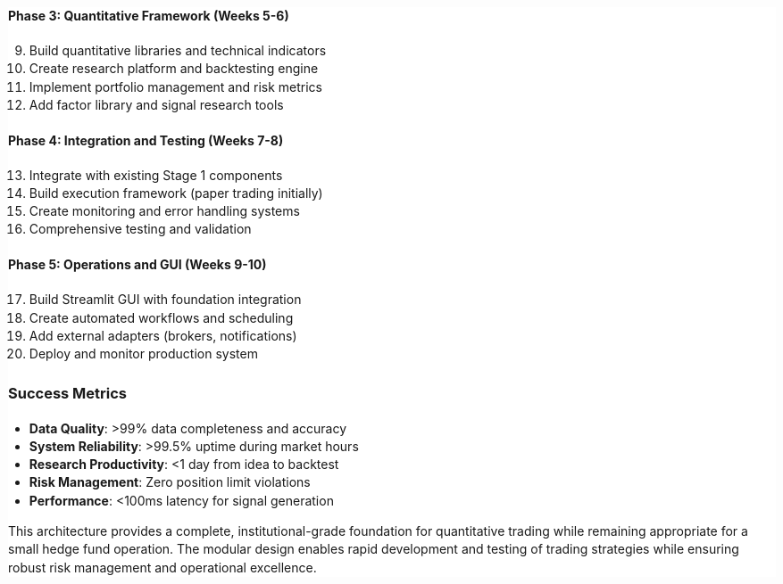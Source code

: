 #### Phase 3: Quantitative Framework (Weeks 5-6)
9. Build quantitative libraries and technical indicators
10. Create research platform and backtesting engine
11. Implement portfolio management and risk metrics
12. Add factor library and signal research tools

#### Phase 4: Integration and Testing (Weeks 7-8)
13. Integrate with existing Stage 1 components
14. Build execution framework (paper trading initially)
15. Create monitoring and error handling systems
16. Comprehensive testing and validation

#### Phase 5: Operations and GUI (Weeks 9-10)
17. Build Streamlit GUI with foundation integration
18. Create automated workflows and scheduling
19. Add external adapters (brokers, notifications)
20. Deploy and monitor production system

### Success Metrics

- **Data Quality**: >99% data completeness and accuracy
- **System Reliability**: >99.5% uptime during market hours
- **Research Productivity**: <1 day from idea to backtest
- **Risk Management**: Zero position limit violations
- **Performance**: <100ms latency for signal generation

This architecture provides a complete, institutional-grade foundation for quantitative trading while remaining appropriate for a small hedge fund operation. The modular design enables rapid development and testing of trading strategies while ensuring robust risk management and operational excellence.